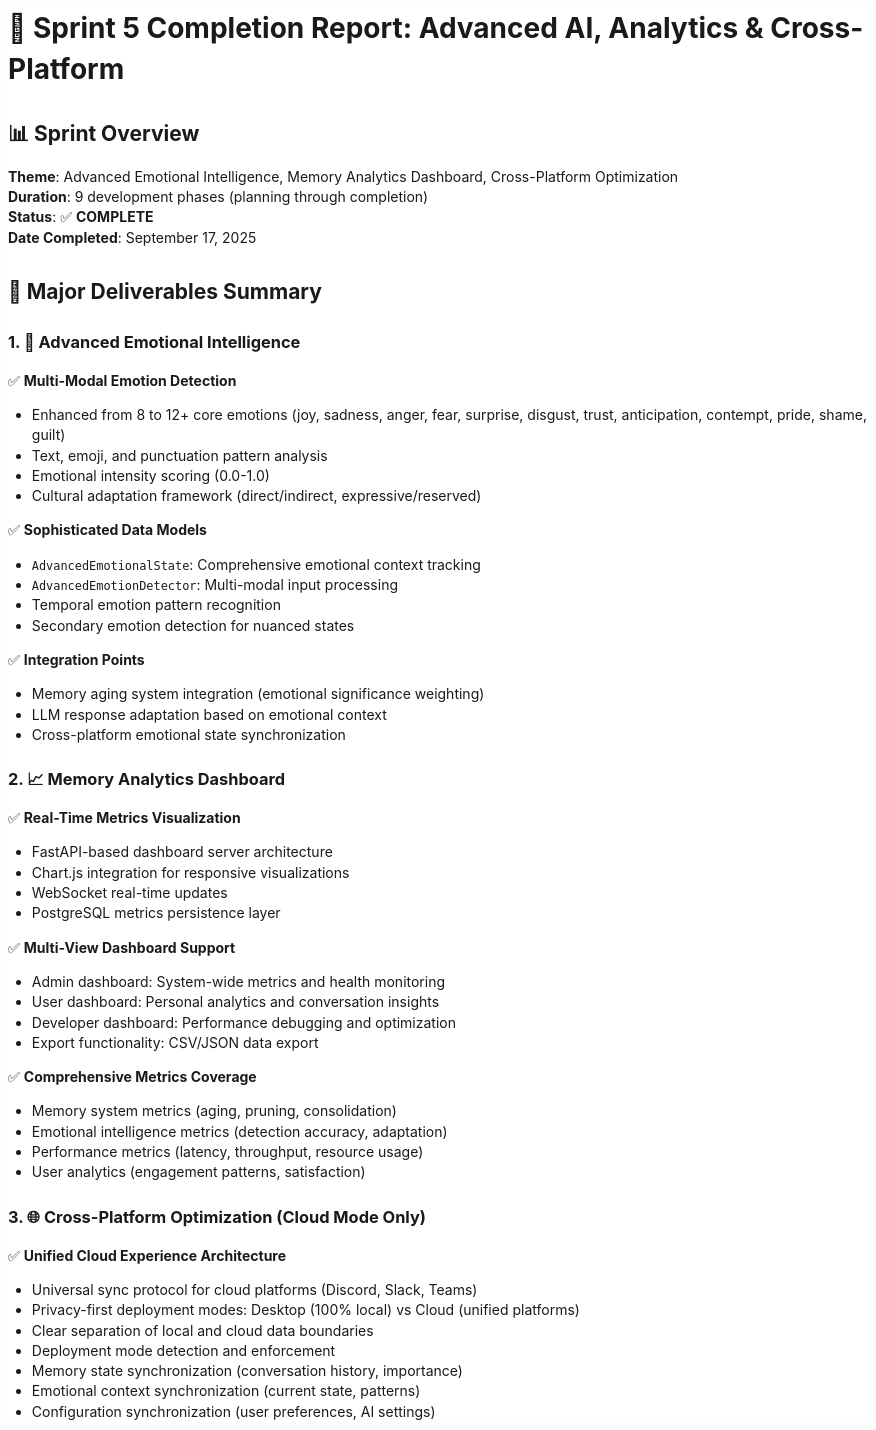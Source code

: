 # 🎯 Sprint 5 Completion Report: Advanced AI, Analytics & Cross-Platform

## 📊 Sprint Overview
**Theme**: Advanced Emotional Intelligence, Memory Analytics Dashboard, Cross-Platform Optimization  
**Duration**: 9 development phases (planning through completion)  
**Status**: ✅ **COMPLETE**  
**Date Completed**: September 17, 2025

## 🚀 Major Deliverables Summary

### 1. 🧠 Advanced Emotional Intelligence
✅ **Multi-Modal Emotion Detection**
- Enhanced from 8 to 12+ core emotions (joy, sadness, anger, fear, surprise, disgust, trust, anticipation, contempt, pride, shame, guilt)
- Text, emoji, and punctuation pattern analysis
- Emotional intensity scoring (0.0-1.0)
- Cultural adaptation framework (direct/indirect, expressive/reserved)

✅ **Sophisticated Data Models**
- `AdvancedEmotionalState`: Comprehensive emotional context tracking
- `AdvancedEmotionDetector`: Multi-modal input processing
- Temporal emotion pattern recognition
- Secondary emotion detection for nuanced states

✅ **Integration Points**
- Memory aging system integration (emotional significance weighting)
- LLM response adaptation based on emotional context
- Cross-platform emotional state synchronization

### 2. 📈 Memory Analytics Dashboard
✅ **Real-Time Metrics Visualization**
- FastAPI-based dashboard server architecture
- Chart.js integration for responsive visualizations
- WebSocket real-time updates
- PostgreSQL metrics persistence layer

✅ **Multi-View Dashboard Support**
- Admin dashboard: System-wide metrics and health monitoring
- User dashboard: Personal analytics and conversation insights
- Developer dashboard: Performance debugging and optimization
- Export functionality: CSV/JSON data export

✅ **Comprehensive Metrics Coverage**
- Memory system metrics (aging, pruning, consolidation)
- Emotional intelligence metrics (detection accuracy, adaptation)
- Performance metrics (latency, throughput, resource usage)
- User analytics (engagement patterns, satisfaction)

### 3. 🌐 Cross-Platform Optimization (Cloud Mode Only)
✅ **Unified Cloud Experience Architecture**
- Universal sync protocol for cloud platforms (Discord, Slack, Teams)
- Privacy-first deployment modes: Desktop (100% local) vs Cloud (unified platforms)
- Clear separation of local and cloud data boundaries
- Deployment mode detection and enforcement
- Memory state synchronization (conversation history, importance)
- Emotional context synchronization (current state, patterns)
- Configuration synchronization (user preferences, AI settings)
